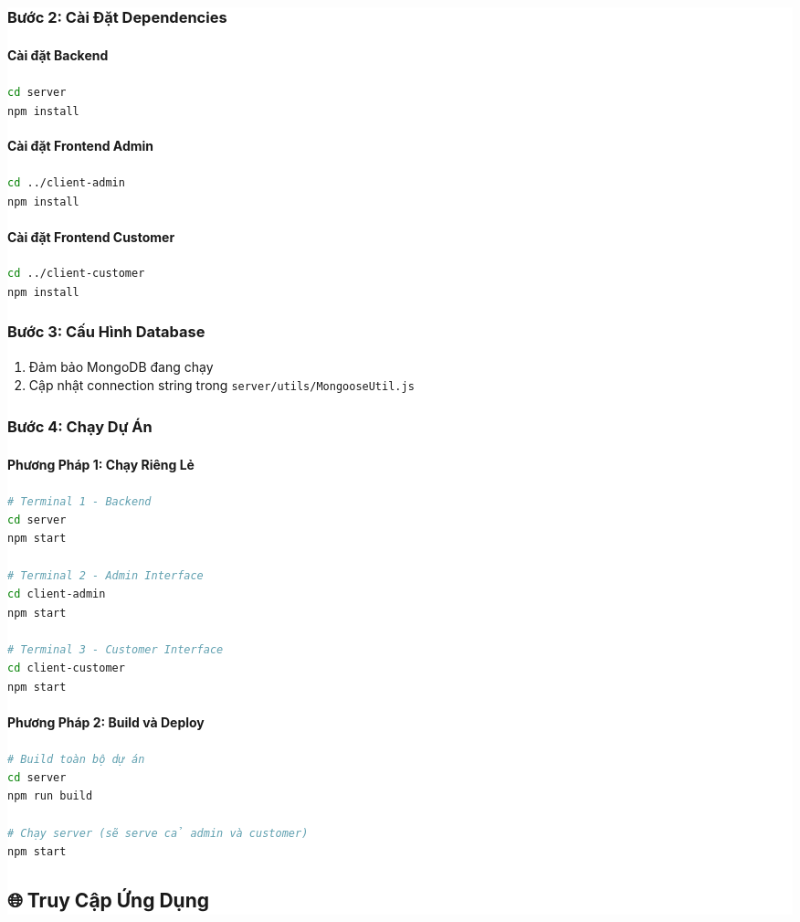 ### Bước 2: Cài Đặt Dependencies

#### Cài đặt Backend
```bash
cd server
npm install
```

#### Cài đặt Frontend Admin
```bash
cd ../client-admin
npm install
```

#### Cài đặt Frontend Customer
```bash
cd ../client-customer
npm install
```

### Bước 3: Cấu Hình Database
1. Đảm bảo MongoDB đang chạy
2. Cập nhật connection string trong `server/utils/MongooseUtil.js`

### Bước 4: Chạy Dự Án

#### Phương Pháp 1: Chạy Riêng Lẻ
```bash
# Terminal 1 - Backend
cd server
npm start

# Terminal 2 - Admin Interface
cd client-admin
npm start

# Terminal 3 - Customer Interface
cd client-customer
npm start
```

#### Phương Pháp 2: Build và Deploy
```bash
# Build toàn bộ dự án
cd server
npm run build

# Chạy server (sẽ serve cả admin và customer)
npm start
```

## 🌐 Truy Cập Ứng Dụng
